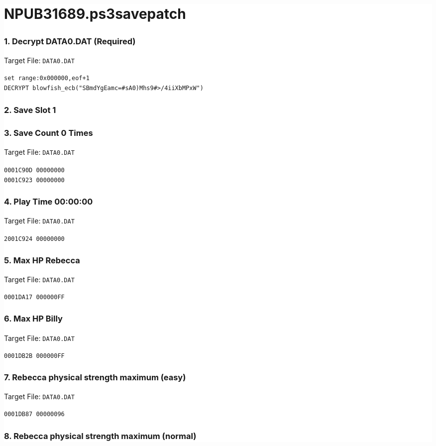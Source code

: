 # NPUB31689.ps3savepatch

### 1. Decrypt DATA0.DAT (Required)

Target File: `DATA0.DAT`

```
set range:0x000000,eof+1
DECRYPT blowfish_ecb("SBmdYgEamc=#sA0)Mhs9#>/4iiXbMPxW")
```

### 2. Save Slot 1
### 3. Save Count 0 Times

Target File: `DATA0.DAT`

```
0001C90D 00000000
0001C923 00000000
```

### 4. Play Time 00:00:00

Target File: `DATA0.DAT`

```
2001C924 00000000
```

### 5. Max HP Rebecca

Target File: `DATA0.DAT`

```
0001DA17 000000FF
```

### 6. Max HP Billy

Target File: `DATA0.DAT`

```
0001DB2B 000000FF
```

### 7. Rebecca physical strength maximum (easy)

Target File: `DATA0.DAT`

```
0001DB87 00000096
```

### 8. Rebecca physical strength maximum (normal)

